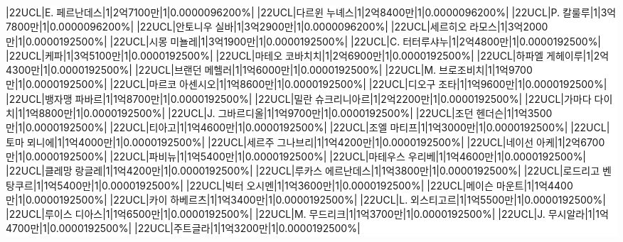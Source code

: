 |22UCL|E. 페르난데스|1|2억7100만|1|0.0000096200%|
|22UCL|다르윈 누녜스|1|2억8400만|1|0.0000096200%|
|22UCL|P. 칼룰루|1|3억7800만|1|0.0000096200%|
|22UCL|안토니우 실바|1|3억2900만|1|0.0000096200%|
|22UCL|세르히오 라모스|1|3억2000만|1|0.0000192500%|
|22UCL|시몽 미뇰레|1|3억1900만|1|0.0000192500%|
|22UCL|C. 터터루샤누|1|2억4800만|1|0.0000192500%|
|22UCL|케파|1|3억5100만|1|0.0000192500%|
|22UCL|마테오 코바치치|1|2억6900만|1|0.0000192500%|
|22UCL|하파엘 게헤이루|1|2억4300만|1|0.0000192500%|
|22UCL|브랜던 메헬러|1|1억6000만|1|0.0000192500%|
|22UCL|M. 브로조비치|1|1억9700만|1|0.0000192500%|
|22UCL|마르코 아센시오|1|1억8600만|1|0.0000192500%|
|22UCL|디오구 조타|1|1억9600만|1|0.0000192500%|
|22UCL|뱅자맹 파바르|1|1억8700만|1|0.0000192500%|
|22UCL|밀란 슈크리니아르|1|2억2200만|1|0.0000192500%|
|22UCL|가마다 다이치|1|1억8800만|1|0.0000192500%|
|22UCL|J. 그바르디올|1|1억9700만|1|0.0000192500%|
|22UCL|조던 헨더슨|1|1억3500만|1|0.0000192500%|
|22UCL|티아고|1|1억4600만|1|0.0000192500%|
|22UCL|조엘 마티프|1|1억3000만|1|0.0000192500%|
|22UCL|토마 뫼니에|1|1억4000만|1|0.0000192500%|
|22UCL|세르주 그나브리|1|1억4200만|1|0.0000192500%|
|22UCL|네이선 아케|1|2억6700만|1|0.0000192500%|
|22UCL|파비뉴|1|1억5400만|1|0.0000192500%|
|22UCL|마테우스 우리베|1|1억4600만|1|0.0000192500%|
|22UCL|클레망 랑글레|1|1억4200만|1|0.0000192500%|
|22UCL|루카스 에르난데스|1|1억3800만|1|0.0000192500%|
|22UCL|로드리고 벤탕쿠르|1|1억5400만|1|0.0000192500%|
|22UCL|빅터 오시멘|1|1억3600만|1|0.0000192500%|
|22UCL|메이슨 마운트|1|1억4400만|1|0.0000192500%|
|22UCL|카이 하베르츠|1|1억3400만|1|0.0000192500%|
|22UCL|L. 외스티고르|1|1억5500만|1|0.0000192500%|
|22UCL|루이스 디아스|1|1억6500만|1|0.0000192500%|
|22UCL|M. 무드리크|1|1억3700만|1|0.0000192500%|
|22UCL|J. 무시알라|1|1억4700만|1|0.0000192500%|
|22UCL|주트글라|1|1억3200만|1|0.0000192500%|